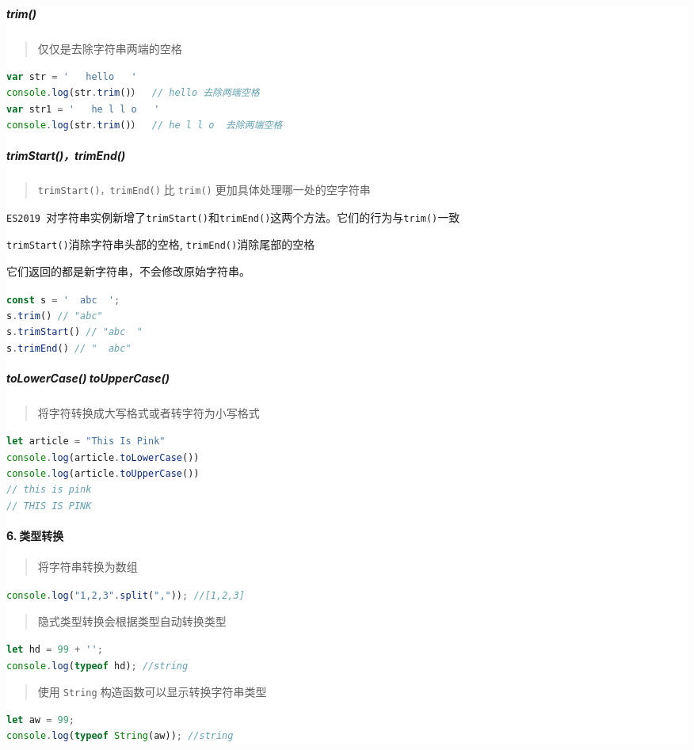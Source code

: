 ##### trim()

> 仅仅是去除字符串两端的空格

```js
var str = '   hello   '
console.log(str.trim()）  // hello 去除两端空格
var str1 = '   he l l o   '
console.log(str.trim()）  // he l l o  去除两端空格
```

##### trimStart()，trimEnd()

> `trimStart()，trimEnd()` 比 `trim()` 更加具体处理哪一处的空字符串

`ES2019 `对字符串实例新增了`trimStart()`和`trimEnd()`这两个方法。它们的行为与`trim()`一致

`trimStart()`消除字符串头部的空格, `trimEnd()`消除尾部的空格

它们返回的都是新字符串，不会修改原始字符串。

```js
const s = '  abc  ';
s.trim() // "abc"
s.trimStart() // "abc  "
s.trimEnd() // "  abc"
```

##### toLowerCase() toUpperCase()

> 将字符转换成大写格式或者转字符为小写格式

```js
let article = "This Is Pink"
console.log(article.toLowerCase())
console.log(article.toUpperCase())
// this is pink
// THIS IS PINK
```

#### 6. 类型转换

> 将字符串转换为数组

```js
console.log("1,2,3".split(",")); //[1,2,3]
```

> 隐式类型转换会根据类型自动转换类型

```js
let hd = 99 + '';
console.log(typeof hd); //string
```

> 使用 `String` 构造函数可以显示转换字符串类型

```js
let aw = 99;
console.log(typeof String(aw)); //string
```
